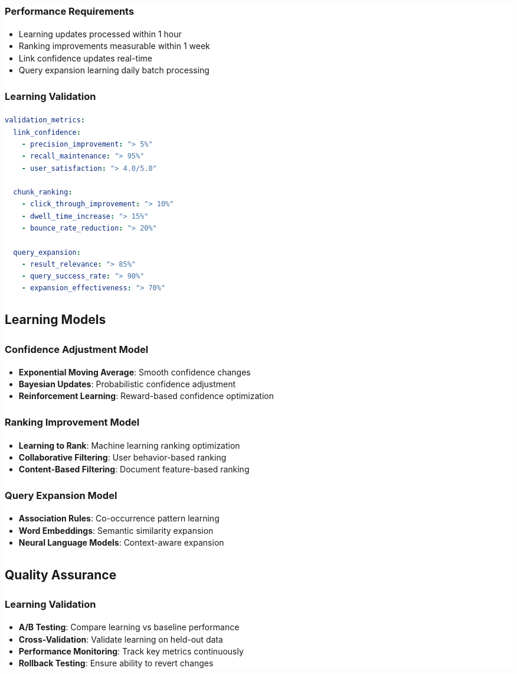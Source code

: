 ### Performance Requirements
- Learning updates processed within 1 hour
- Ranking improvements measurable within 1 week
- Link confidence updates real-time
- Query expansion learning daily batch processing

### Learning Validation
```yaml
validation_metrics:
  link_confidence:
    - precision_improvement: "> 5%"
    - recall_maintenance: "> 95%"
    - user_satisfaction: "> 4.0/5.0"
  
  chunk_ranking:
    - click_through_improvement: "> 10%"
    - dwell_time_increase: "> 15%"
    - bounce_rate_reduction: "> 20%"
  
  query_expansion:
    - result_relevance: "> 85%"
    - query_success_rate: "> 90%"
    - expansion_effectiveness: "> 70%"
```

## Learning Models

### Confidence Adjustment Model
- **Exponential Moving Average**: Smooth confidence changes
- **Bayesian Updates**: Probabilistic confidence adjustment
- **Reinforcement Learning**: Reward-based confidence optimization

### Ranking Improvement Model
- **Learning to Rank**: Machine learning ranking optimization
- **Collaborative Filtering**: User behavior-based ranking
- **Content-Based Filtering**: Document feature-based ranking

### Query Expansion Model
- **Association Rules**: Co-occurrence pattern learning
- **Word Embeddings**: Semantic similarity expansion
- **Neural Language Models**: Context-aware expansion

## Quality Assurance

### Learning Validation
- **A/B Testing**: Compare learning vs baseline performance
- **Cross-Validation**: Validate learning on held-out data
- **Performance Monitoring**: Track key metrics continuously
- **Rollback Testing**: Ensure ability to revert changes
